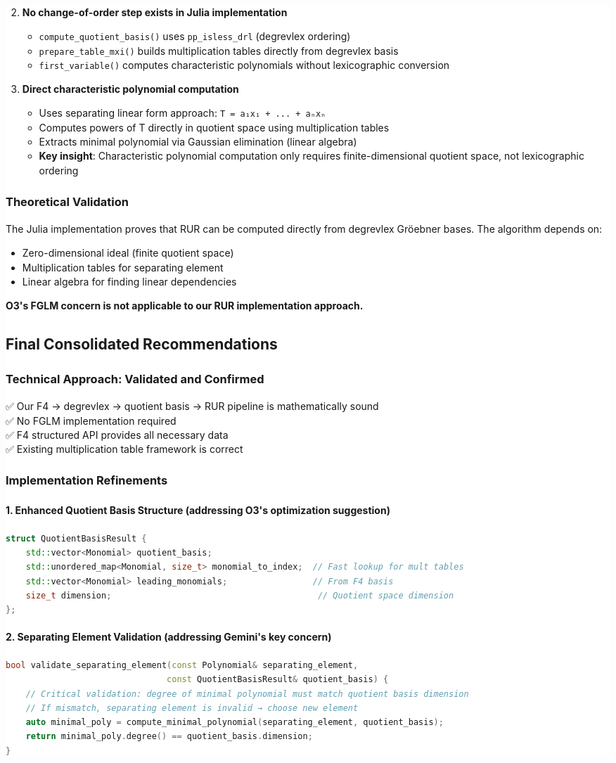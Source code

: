 2. **No change-of-order step exists in Julia implementation**
   - `compute_quotient_basis()` uses `pp_isless_drl` (degrevlex ordering)
   - `prepare_table_mxi()` builds multiplication tables directly from degrevlex basis
   - `first_variable()` computes characteristic polynomials without lexicographic conversion

3. **Direct characteristic polynomial computation**
   - Uses separating linear form approach: `T = a₁x₁ + ... + aₙxₙ`
   - Computes powers of T directly in quotient space using multiplication tables
   - Extracts minimal polynomial via Gaussian elimination (linear algebra)
   - **Key insight**: Characteristic polynomial computation only requires finite-dimensional quotient space, not lexicographic ordering

### **Theoretical Validation**
The Julia implementation proves that RUR can be computed directly from degrevlex Gröebner bases. The algorithm depends on:
- Zero-dimensional ideal (finite quotient space)
- Multiplication tables for separating element
- Linear algebra for finding linear dependencies

**O3's FGLM concern is not applicable to our RUR implementation approach.**

## Final Consolidated Recommendations

### **Technical Approach: Validated and Confirmed**
✅ Our F4 → degrevlex → quotient basis → RUR pipeline is mathematically sound  
✅ No FGLM implementation required  
✅ F4 structured API provides all necessary data  
✅ Existing multiplication table framework is correct  

### **Implementation Refinements**

#### **1. Enhanced Quotient Basis Structure** (addressing O3's optimization suggestion)
```cpp
struct QuotientBasisResult {
    std::vector<Monomial> quotient_basis;
    std::unordered_map<Monomial, size_t> monomial_to_index;  // Fast lookup for mult tables
    std::vector<Monomial> leading_monomials;                 // From F4 basis
    size_t dimension;                                         // Quotient space dimension
};
```

#### **2. Separating Element Validation** (addressing Gemini's key concern)
```cpp
bool validate_separating_element(const Polynomial& separating_element,
                                const QuotientBasisResult& quotient_basis) {
    // Critical validation: degree of minimal polynomial must match quotient basis dimension
    // If mismatch, separating element is invalid → choose new element
    auto minimal_poly = compute_minimal_polynomial(separating_element, quotient_basis);
    return minimal_poly.degree() == quotient_basis.dimension;
}
```
